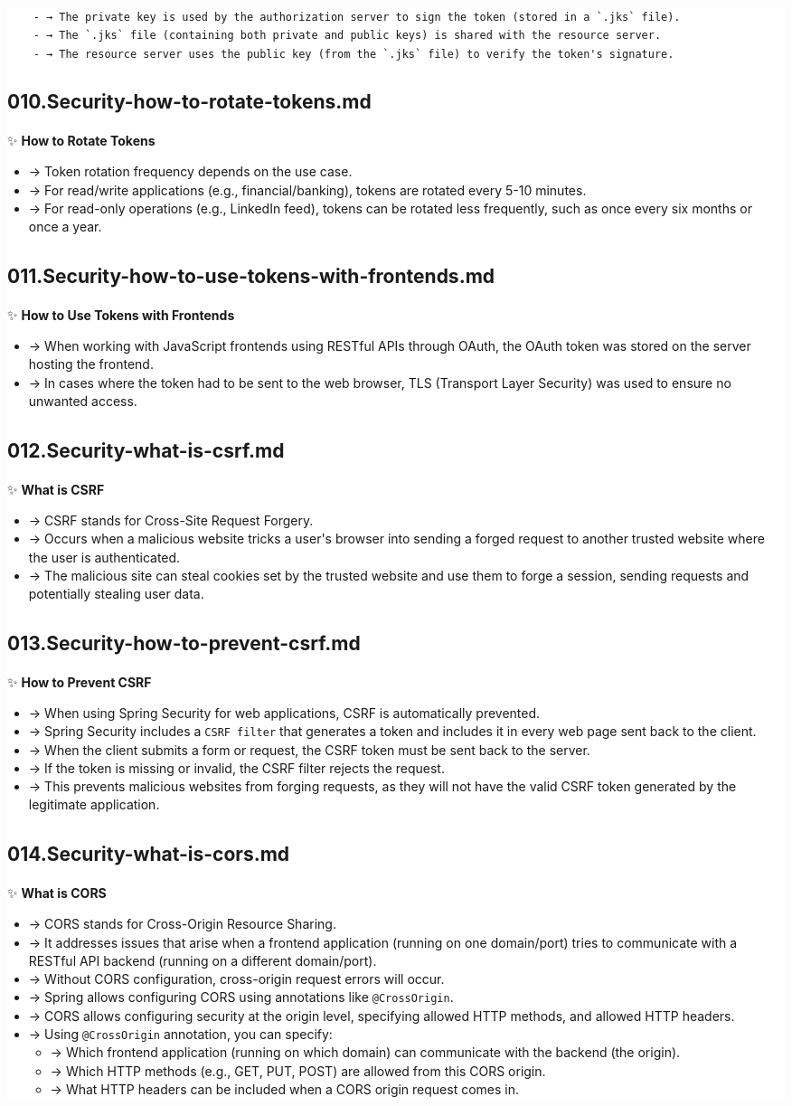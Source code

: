         - → The private key is used by the authorization server to sign the token (stored in a `.jks` file).
        - → The `.jks` file (containing both private and public keys) is shared with the resource server.
        - → The resource server uses the public key (from the `.jks` file) to verify the token's signature.

## 010.Security-how-to-rotate-tokens.md
✨ **How to Rotate Tokens**
- → Token rotation frequency depends on the use case.
- → For read/write applications (e.g., financial/banking), tokens are rotated every 5-10 minutes.
- → For read-only operations (e.g., LinkedIn feed), tokens can be rotated less frequently, such as once every six months or once a year.

## 011.Security-how-to-use-tokens-with-frontends.md
✨ **How to Use Tokens with Frontends**
- → When working with JavaScript frontends using RESTful APIs through OAuth, the OAuth token was stored on the server hosting the frontend.
- → In cases where the token had to be sent to the web browser, TLS (Transport Layer Security) was used to ensure no unwanted access.

## 012.Security-what-is-csrf.md
✨ **What is CSRF**
- → CSRF stands for Cross-Site Request Forgery.
- → Occurs when a malicious website tricks a user's browser into sending a forged request to another trusted website where the user is authenticated.
- → The malicious site can steal cookies set by the trusted website and use them to forge a session, sending requests and potentially stealing user data.

## 013.Security-how-to-prevent-csrf.md
✨ **How to Prevent CSRF**
- → When using Spring Security for web applications, CSRF is automatically prevented.
- → Spring Security includes a `CSRF filter` that generates a token and includes it in every web page sent back to the client.
- → When the client submits a form or request, the CSRF token must be sent back to the server.
- → If the token is missing or invalid, the CSRF filter rejects the request.
- → This prevents malicious websites from forging requests, as they will not have the valid CSRF token generated by the legitimate application.

## 014.Security-what-is-cors.md
✨ **What is CORS**
- → CORS stands for Cross-Origin Resource Sharing.
- → It addresses issues that arise when a frontend application (running on one domain/port) tries to communicate with a RESTful API backend (running on a different domain/port).
- → Without CORS configuration, cross-origin request errors will occur.
- → Spring allows configuring CORS using annotations like `@CrossOrigin`.
- → CORS allows configuring security at the origin level, specifying allowed HTTP methods, and allowed HTTP headers.
- → Using `@CrossOrigin` annotation, you can specify:
    - → Which frontend application (running on which domain) can communicate with the backend (the origin).
    - → Which HTTP methods (e.g., GET, PUT, POST) are allowed from this CORS origin.
    - → What HTTP headers can be included when a CORS origin request comes in.

